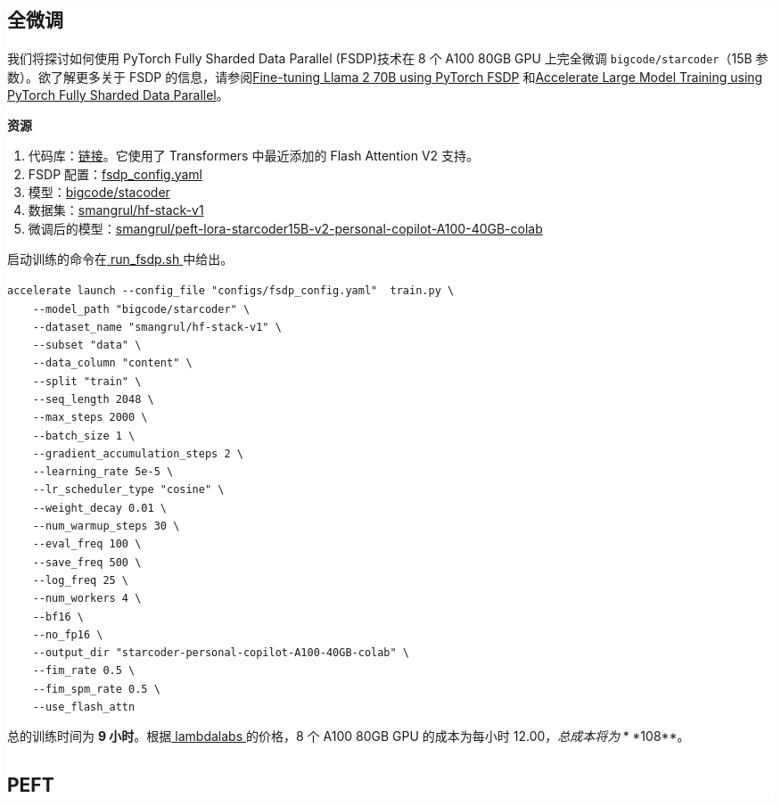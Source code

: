 ## 全微调

我们将探讨如何使用 PyTorch Fully Sharded Data Parallel (FSDP)技术在 8 个 A100  80GB GPU 上完全微调 `bigcode/starcoder`（15B 参数）。欲了解更多关于 FSDP 的信息，请参阅[Fine-tuning Llama 2 70B using PyTorch FSDP](https://huggingface.co/blog/ram-efficient-pytorch-fsdp) 和[Accelerate Large Model Training using PyTorch Fully Sharded Data Parallel](https://huggingface.co/blog/pytorch-fsdp)。

**资源**

1. 代码库：[链接](https://github.com/pacman100/DHS-LLM-Workshop/tree/main/personal_copilot/training)。它使用了 Transformers 中最近添加的 Flash Attention V2 支持。
2. FSDP 配置：[fsdp_config.yaml](https://github.com/pacman100/DHS-LLM-Workshop/blob/main/personal_copilot/training/configs/fsdp_config.yaml)
3. 模型：[bigcode/stacoder](https://huggingface.co/bigcode/starcoder)
4. 数据集：[smangrul/hf-stack-v1](https://huggingface.co/datasets/smangrul/hf-stack-v1)
5. 微调后的模型：[smangrul/peft-lora-starcoder15B-v2-personal-copilot-A100-40GB-colab](https://huggingface.co/smangrul/peft-lora-starcoder15B-v2-personal-copilot-A100-40GB-colab)

启动训练的命令在[ run_fsdp.sh ](https://github.com/pacman100/DHS-LLM-Workshop/blob/main/personal_copilot/training/run_fsdp.sh)中给出。

```
accelerate launch --config_file "configs/fsdp_config.yaml"  train.py \
    --model_path "bigcode/starcoder" \
    --dataset_name "smangrul/hf-stack-v1" \
    --subset "data" \
    --data_column "content" \
    --split "train" \
    --seq_length 2048 \
    --max_steps 2000 \
    --batch_size 1 \
    --gradient_accumulation_steps 2 \
    --learning_rate 5e-5 \
    --lr_scheduler_type "cosine" \
    --weight_decay 0.01 \
    --num_warmup_steps 30 \
    --eval_freq 100 \
    --save_freq 500 \
    --log_freq 25 \
    --num_workers 4 \
    --bf16 \
    --no_fp16 \
    --output_dir "starcoder-personal-copilot-A100-40GB-colab" \
    --fim_rate 0.5 \
    --fim_spm_rate 0.5 \
    --use_flash_attn
```

总的训练时间为 **9 小时**。根据[ lambdalabs ](https://lambdalabs.com/service/gpu-cloud/pricing)的价格，8 个 A100 80GB GPU 的成本为每小时 $12.00，总成本将为 **$108**。

## PEFT 
